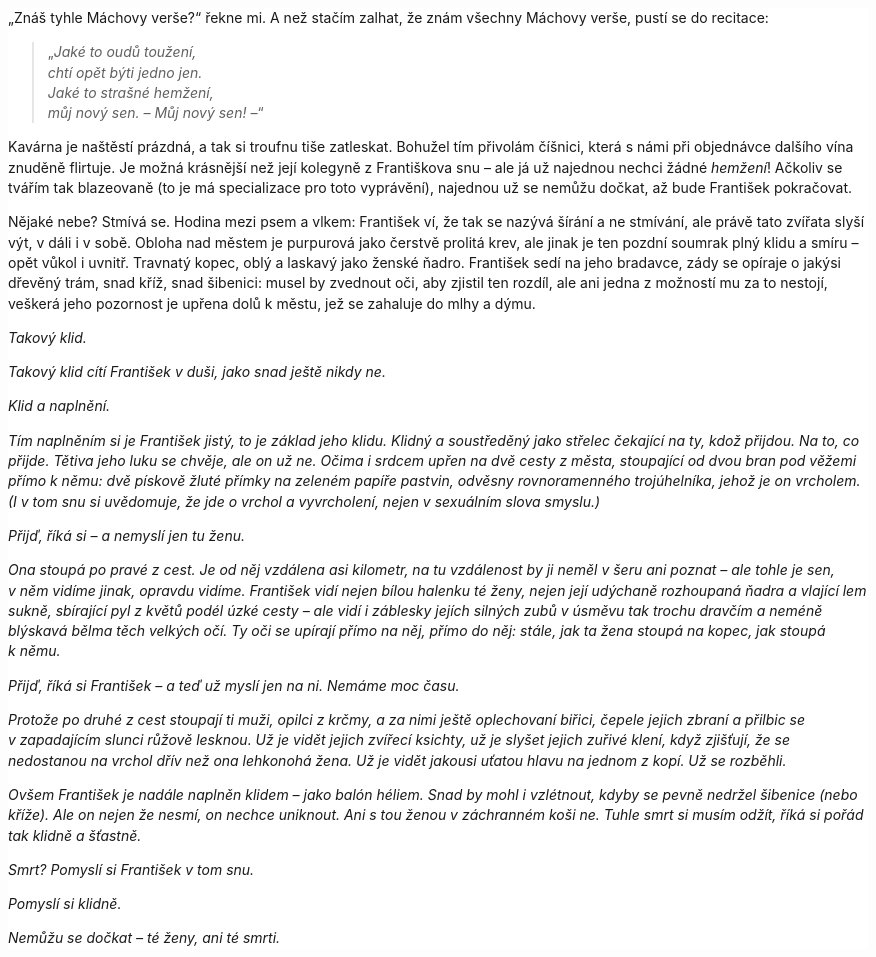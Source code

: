 „Znáš tyhle Máchovy verše?“ řekne mi. A než stačím zalhat, že znám všechny Máchovy verše, pustí se do recitace:

> „_Jaké to oudů toužení,  
> chtí opět býti jedno jen.  
> Jaké to strašné hemžení,  
> můj nový sen. – Můj nový sen! –_“

Kavárna je naštěstí prázdná, a tak si troufnu tiše zatleskat. Bohužel tím přivolám číšnici, která s námi při objednávce dalšího vína znuděně flirtuje. Je možná krásnější než její kolegyně z Františkova snu – ale já už najednou nechci žádné _hemžení_! Ačkoliv se tvářím tak blazeovaně (to je má specializace pro toto vyprávění), najednou už se nemůžu dočkat, až bude František pokračovat.

Nějaké nebe? Stmívá se. Hodina mezi psem a vlkem: František ví, že tak se nazývá šírání a ne stmívání, ale právě tato zvířata slyší výt, v dáli i v sobě. Obloha nad městem je purpurová jako čerstvě prolitá krev, ale jinak je ten pozdní soumrak plný klidu a smíru – opět vůkol i uvnitř. Travnatý kopec, oblý a laskavý jako ženské ňadro. František sedí na jeho bradavce, zády se opíraje o jakýsi dřevěný trám, snad kříž, snad šibenici: musel by zvednout oči, aby zjistil ten rozdíl, ale ani jedna z možností mu za to nestojí, veškerá jeho pozornost je upřena dolů k městu, jež se zahaluje do mlhy a dýmu.

_Takový klid._

_Takový klid cítí František v duši, jako snad ještě nikdy ne._

_Klid a naplnění._

_Tím naplněním si je František jistý, to je základ jeho klidu. Klidný a soustředěný jako střelec čekající na ty, kdož přijdou. Na to, co přijde. Tětiva jeho luku se chvěje, ale on už ne. Očima i srdcem upřen na dvě cesty z města, stoupající od dvou bran pod věžemi přímo k němu: dvě pískově žluté přímky na zeleném papíře pastvin, odvěsny rovnoramenného trojúhelníka, jehož je on vrcholem. (I v tom snu si uvědomuje, že jde o vrchol a vyvrcholení, nejen v sexuálním slova smyslu.)_

_Přijď, říká si – a nemyslí jen tu ženu._

_Ona stoupá po pravé z cest. Je od něj vzdálena asi kilometr, na tu vzdálenost by ji neměl v šeru ani poznat – ale tohle je sen, v něm vidíme jinak, opravdu vidíme. František vidí nejen bílou halenku té ženy, nejen její udýchaně rozhoupaná ňadra a vlající lem sukně, sbírající pyl z květů podél úzké cesty – ale vidí i záblesky jejích silných zubů v úsměvu tak trochu dravčím a neméně blýskavá bělma těch velkých očí. Ty oči se upírají přímo na něj, přímo do něj: stále, jak ta žena stoupá na kopec, jak stoupá k němu._

_Přijď, říká si František – a teď už myslí jen na ni. Nemáme moc času._

_Protože po druhé z cest stoupají ti muži, opilci z krčmy, a za nimi ještě oplechovaní biřici, čepele jejich zbraní a přilbic se v zapadajícím slunci růžově lesknou. Už je vidět jejich zvířecí ksichty, už je slyšet jejich zuřivé klení, když zjišťují, že se nedostanou na vrchol dřív než ona lehkonohá žena. Už je vidět jakousi uťatou hlavu na jednom z kopí. Už se rozběhli._

_Ovšem František je nadále naplněn klidem – jako balón héliem. Snad by mohl i vzlétnout, kdyby se pevně nedržel šibenice (nebo kříže). Ale on nejen že nesmí, on nechce uniknout. Ani s tou ženou v záchranném koši ne. Tuhle smrt si musím odžít, říká si pořád tak klidně a šťastně._

_Smrt? Pomyslí si František v tom snu._

_Pomyslí si klidně._

_Nemůžu se dočkat – té ženy, ani té smrti._
